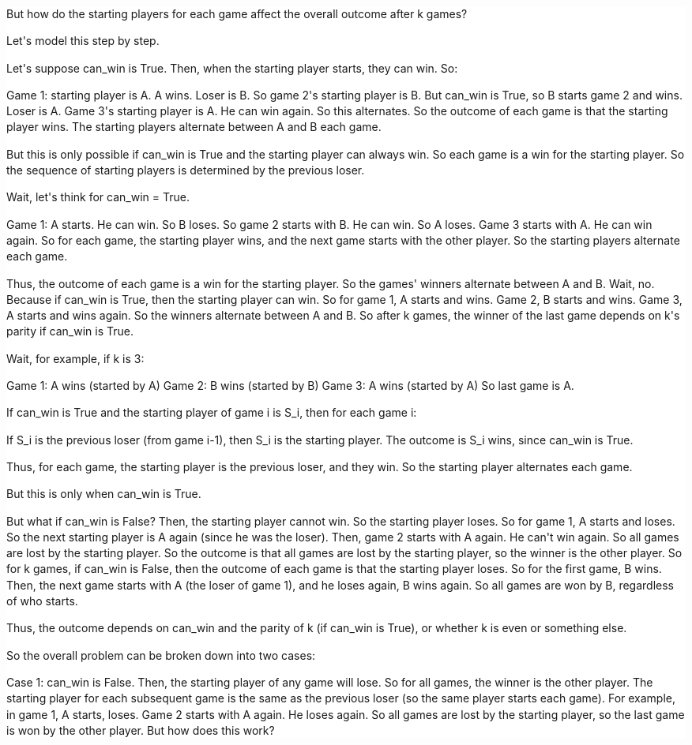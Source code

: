 But how do the starting players for each game affect the overall outcome after k games?

Let's model this step by step.

Let's suppose can_win is True. Then, when the starting player starts, they can win. So:

Game 1: starting player is A. A wins. Loser is B. So game 2's starting player is B. But can_win is True, so B starts game 2 and wins. Loser is A. Game 3's starting player is A. He can win again. So this alternates. So the outcome of each game is that the starting player wins. The starting players alternate between A and B each game.

But this is only possible if can_win is True and the starting player can always win. So each game is a win for the starting player. So the sequence of starting players is determined by the previous loser.

Wait, let's think for can_win = True.

Game 1: A starts. He can win. So B loses. So game 2 starts with B. He can win. So A loses. Game 3 starts with A. He can win again. So for each game, the starting player wins, and the next game starts with the other player. So the starting players alternate each game.

Thus, the outcome of each game is a win for the starting player. So the games' winners alternate between A and B. Wait, no. Because if can_win is True, then the starting player can win. So for game 1, A starts and wins. Game 2, B starts and wins. Game 3, A starts and wins again. So the winners alternate between A and B. So after k games, the winner of the last game depends on k's parity if can_win is True.

Wait, for example, if k is 3:

Game 1: A wins (started by A)
Game 2: B wins (started by B)
Game 3: A wins (started by A)
So last game is A.

If can_win is True and the starting player of game i is S_i, then for each game i:

If S_i is the previous loser (from game i-1), then S_i is the starting player. The outcome is S_i wins, since can_win is True.

Thus, for each game, the starting player is the previous loser, and they win. So the starting player alternates each game.

But this is only when can_win is True.

But what if can_win is False? Then, the starting player cannot win. So the starting player loses. So for game 1, A starts and loses. So the next starting player is A again (since he was the loser). Then, game 2 starts with A again. He can't win again. So all games are lost by the starting player. So the outcome is that all games are lost by the starting player, so the winner is the other player. So for k games, if can_win is False, then the outcome of each game is that the starting player loses. So for the first game, B wins. Then, the next game starts with A (the loser of game 1), and he loses again, B wins again. So all games are won by B, regardless of who starts.

Thus, the outcome depends on can_win and the parity of k (if can_win is True), or whether k is even or something else.

So the overall problem can be broken down into two cases:

Case 1: can_win is False. Then, the starting player of any game will lose. So for all games, the winner is the other player. The starting player for each subsequent game is the same as the previous loser (so the same player starts each game). For example, in game 1, A starts, loses. Game 2 starts with A again. He loses again. So all games are lost by the starting player, so the last game is won by the other player. But how does this work?

